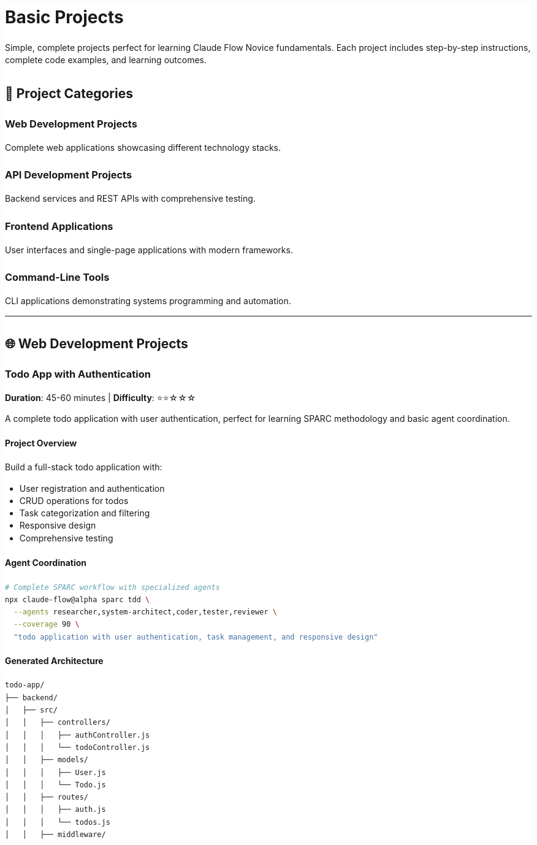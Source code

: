 # Basic Projects

Simple, complete projects perfect for learning Claude Flow Novice fundamentals. Each project includes step-by-step instructions, complete code examples, and learning outcomes.

## 🎯 Project Categories

### Web Development Projects
Complete web applications showcasing different technology stacks.

### API Development Projects
Backend services and REST APIs with comprehensive testing.

### Frontend Applications
User interfaces and single-page applications with modern frameworks.

### Command-Line Tools
CLI applications demonstrating systems programming and automation.

---

## 🌐 Web Development Projects

### Todo App with Authentication
**Duration**: 45-60 minutes | **Difficulty**: ⭐⭐☆☆☆

A complete todo application with user authentication, perfect for learning SPARC methodology and basic agent coordination.

#### Project Overview
Build a full-stack todo application with:
- User registration and authentication
- CRUD operations for todos
- Task categorization and filtering
- Responsive design
- Comprehensive testing

#### Agent Coordination
```bash
# Complete SPARC workflow with specialized agents
npx claude-flow@alpha sparc tdd \
  --agents researcher,system-architect,coder,tester,reviewer \
  --coverage 90 \
  "todo application with user authentication, task management, and responsive design"
```

#### Generated Architecture
```
todo-app/
├── backend/
│   ├── src/
│   │   ├── controllers/
│   │   │   ├── authController.js
│   │   │   └── todoController.js
│   │   ├── models/
│   │   │   ├── User.js
│   │   │   └── Todo.js
│   │   ├── routes/
│   │   │   ├── auth.js
│   │   │   └── todos.js
│   │   ├── middleware/
```